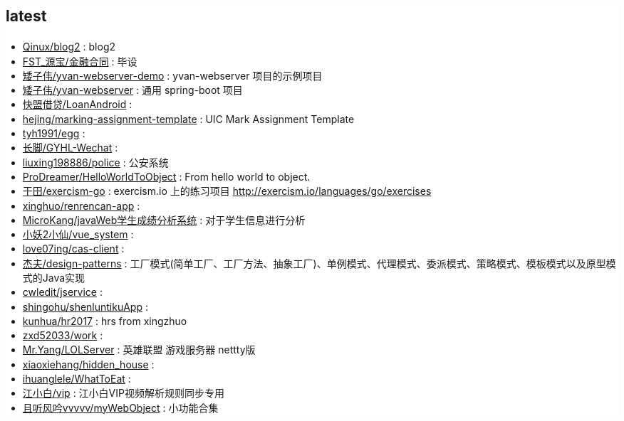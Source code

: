 
## latest

- [Qinux/blog2](http://git.oschina.net/Qinux/blog2) : blog2
- [FST_源宝/金融合同](http://git.oschina.net/aaronyuanbao/financial-contract) : 毕设
- [矮子伟/yvan-webserver-demo](http://git.oschina.net/sklef/yvan-webserver-demo) : yvan-webserver 项目的示例项目
- [矮子伟/yvan-webserver](http://git.oschina.net/sklef/yvan-webserver) : 通用 spring-boot 项目
- [快盟借贷/LoanAndroid](http://git.oschina.net/loan/loanandroid) : 
- [hejing/marking-assignment-template](http://git.oschina.net/2010jing/marking-assignment-template) : UIC Mark Assignment Template
- [tyh1991/egg](http://git.oschina.net/tyh1991/egg) : 
- [长脚/GYHL-Wechat](http://git.oschina.net/fengjihua/GYHL-Wechat) : 
- [liuxing198886/police](http://git.oschina.net/lx1988/police) : 公安系统
- [ProDreamer/HelloWorldToObject](http://git.oschina.net/PUTDOProgrammer/helloworldtoobject) : From hello world to object.
- [干田/exercism-go](http://git.oschina.net/gantianamin2001/exercism-go) : exercism.io 上的练习项目 http://exercism.io/languages/go/exercises
- [xinghuo/renrencan-app](http://git.oschina.net/xinghuo/renrencan-app) : 
- [MicroKang/javaWeb学生成绩分析系统](http://git.oschina.net/liukang1/scoreAnalysis) : 对于学生信息进行分析
- [小妖2小仙/vue_system](http://git.oschina.net/UniverseKing/vue_system) : 
- [love07ing/cas-client](http://git.oschina.net/loveing/cas-client) : 
- [杰夫/design-patterns](http://git.oschina.net/jefflim/design-patterns) : 工厂模式(简单工厂、工厂方法、抽象工厂)、单例模式、代理模式、委派模式、策略模式、模板模式以及原型模式的Java实现
- [cwledit/jservice](http://git.oschina.net/cwledit/jservice) : 
- [shingohu/shenluntikuApp](http://git.oschina.net/shingohu/shenluntikuapp) : 
- [kunhua/hr2017](http://git.oschina.net/kunhua/hr2017) : hrs from xingzhuo
- [zxd52033/work](http://git.oschina.net/zxd52033/work) : 
- [Mr.Yang/LOLServer](http://git.oschina.net/thekingoffighter765741668/lolserver) : 英雄联盟 游戏服务器 nettty版
- [xiaoxiehang/hidden_house](http://git.oschina.net/xiaoxiehang/hidden_house) : 
- [ihuanglele/WhatToEat](http://git.oschina.net/ihuanglele/whattoeat) : 
- [江小白/vip](http://git.oschina.net/963540817/vip) : 江小白VIP视频解析规则同步专用
- [且听风吟vvvvv/myWebObject](http://git.oschina.net/zzzzzsy/lunbotu) : 小功能合集